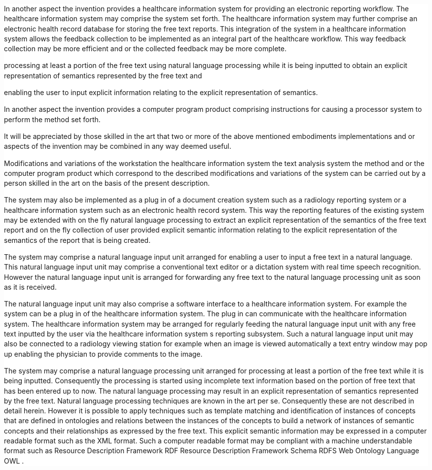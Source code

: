 In another aspect the invention provides a healthcare information system for providing an electronic reporting workflow. The healthcare information system may comprise the system set forth. The healthcare information system may further comprise an electronic health record database for storing the free text reports. This integration of the system in a healthcare information system allows the feedback collection to be implemented as an integral part of the healthcare workflow. This way feedback collection may be more efficient and or the collected feedback may be more complete.

processing at least a portion of the free text using natural language processing while it is being inputted to obtain an explicit representation of semantics represented by the free text and

enabling the user to input explicit information relating to the explicit representation of semantics.

In another aspect the invention provides a computer program product comprising instructions for causing a processor system to perform the method set forth.

It will be appreciated by those skilled in the art that two or more of the above mentioned embodiments implementations and or aspects of the invention may be combined in any way deemed useful.

Modifications and variations of the workstation the healthcare information system the text analysis system the method and or the computer program product which correspond to the described modifications and variations of the system can be carried out by a person skilled in the art on the basis of the present description.

The system may also be implemented as a plug in of a document creation system such as a radiology reporting system or a healthcare information system such as an electronic health record system. This way the reporting features of the existing system may be extended with on the fly natural language processing to extract an explicit representation of the semantics of the free text report and on the fly collection of user provided explicit semantic information relating to the explicit representation of the semantics of the report that is being created.

The system may comprise a natural language input unit arranged for enabling a user to input a free text in a natural language. This natural language input unit may comprise a conventional text editor or a dictation system with real time speech recognition. However the natural language input unit is arranged for forwarding any free text to the natural language processing unit as soon as it is received.

The natural language input unit may also comprise a software interface to a healthcare information system. For example the system can be a plug in of the healthcare information system. The plug in can communicate with the healthcare information system. The healthcare information system may be arranged for regularly feeding the natural language input unit with any free text inputted by the user via the healthcare information system s reporting subsystem. Such a natural language input unit may also be connected to a radiology viewing station for example when an image is viewed automatically a text entry window may pop up enabling the physician to provide comments to the image.

The system may comprise a natural language processing unit arranged for processing at least a portion of the free text while it is being inputted. Consequently the processing is started using incomplete text information based on the portion of free text that has been entered up to now. The natural language processing may result in an explicit representation of semantics represented by the free text. Natural language processing techniques are known in the art per se. Consequently these are not described in detail herein. However it is possible to apply techniques such as template matching and identification of instances of concepts that are defined in ontologies and relations between the instances of the concepts to build a network of instances of semantic concepts and their relationships as expressed by the free text. This explicit semantic information may be expressed in a computer readable format such as the XML format. Such a computer readable format may be compliant with a machine understandable format such as Resource Description Framework RDF Resource Description Framework Schema RDFS Web Ontology Language OWL .
